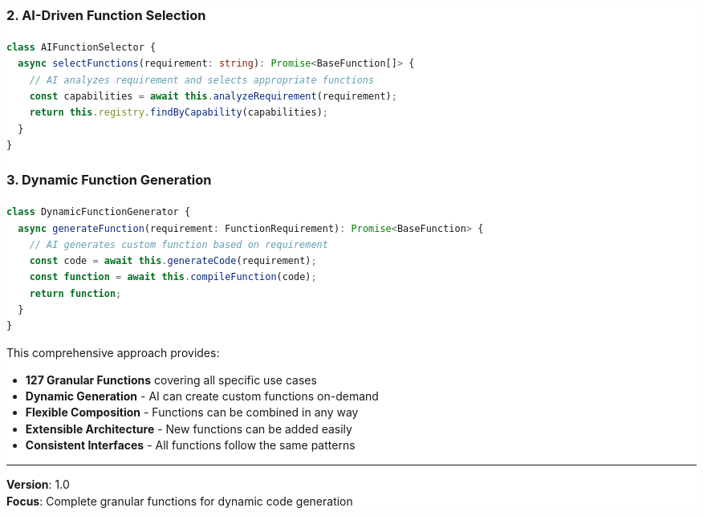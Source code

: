 ### 2. AI-Driven Function Selection
```typescript
class AIFunctionSelector {
  async selectFunctions(requirement: string): Promise<BaseFunction[]> {
    // AI analyzes requirement and selects appropriate functions
    const capabilities = await this.analyzeRequirement(requirement);
    return this.registry.findByCapability(capabilities);
  }
}
```

### 3. Dynamic Function Generation
```typescript
class DynamicFunctionGenerator {
  async generateFunction(requirement: FunctionRequirement): Promise<BaseFunction> {
    // AI generates custom function based on requirement
    const code = await this.generateCode(requirement);
    const function = await this.compileFunction(code);
    return function;
  }
}
```

This comprehensive approach provides:
- **127 Granular Functions** covering all specific use cases
- **Dynamic Generation** - AI can create custom functions on-demand
- **Flexible Composition** - Functions can be combined in any way
- **Extensible Architecture** - New functions can be added easily
- **Consistent Interfaces** - All functions follow the same patterns

---

**Version**: 1.0  
**Focus**: Complete granular functions for dynamic code generation 